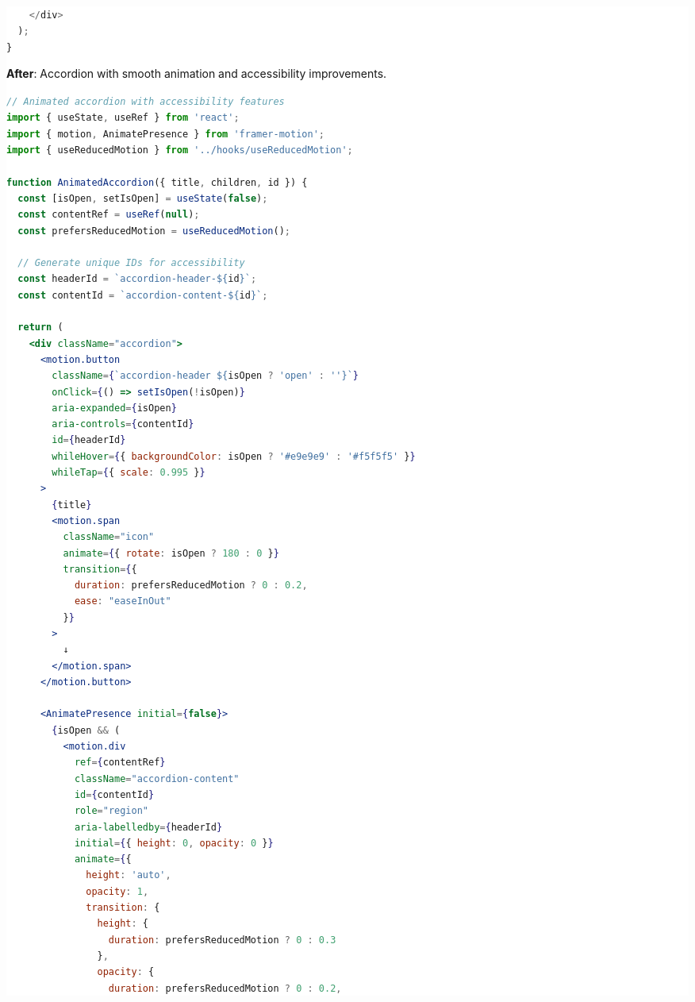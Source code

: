 ```jsx
    </div>
  );
}
```

**After**: Accordion with smooth animation and accessibility improvements.

```jsx
// Animated accordion with accessibility features
import { useState, useRef } from 'react';
import { motion, AnimatePresence } from 'framer-motion';
import { useReducedMotion } from '../hooks/useReducedMotion';

function AnimatedAccordion({ title, children, id }) {
  const [isOpen, setIsOpen] = useState(false);
  const contentRef = useRef(null);
  const prefersReducedMotion = useReducedMotion();
  
  // Generate unique IDs for accessibility
  const headerId = `accordion-header-${id}`;
  const contentId = `accordion-content-${id}`;
  
  return (
    <div className="accordion">
      <motion.button 
        className={`accordion-header ${isOpen ? 'open' : ''}`}
        onClick={() => setIsOpen(!isOpen)}
        aria-expanded={isOpen}
        aria-controls={contentId}
        id={headerId}
        whileHover={{ backgroundColor: isOpen ? '#e9e9e9' : '#f5f5f5' }}
        whileTap={{ scale: 0.995 }}
      >
        {title}
        <motion.span 
          className="icon"
          animate={{ rotate: isOpen ? 180 : 0 }}
          transition={{ 
            duration: prefersReducedMotion ? 0 : 0.2, 
            ease: "easeInOut" 
          }}
        >
          ↓
        </motion.span>
      </motion.button>
      
      <AnimatePresence initial={false}>
        {isOpen && (
          <motion.div
            ref={contentRef}
            className="accordion-content"
            id={contentId}
            role="region"
            aria-labelledby={headerId}
            initial={{ height: 0, opacity: 0 }}
            animate={{ 
              height: 'auto', 
              opacity: 1,
              transition: {
                height: { 
                  duration: prefersReducedMotion ? 0 : 0.3
                },
                opacity: { 
                  duration: prefersReducedMotion ? 0 : 0.2,
```